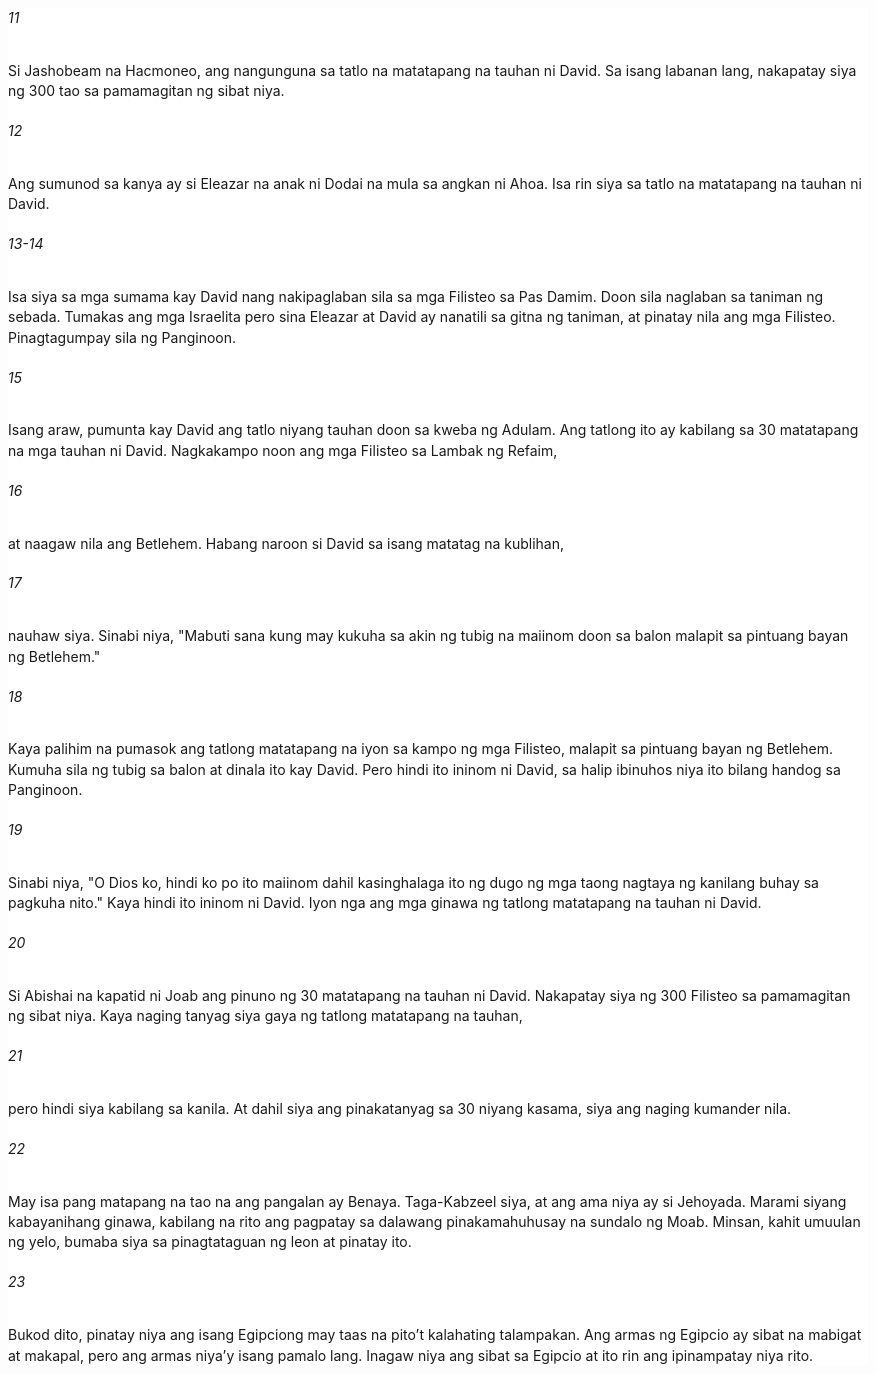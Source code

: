 ###### 11
Si Jashobeam na Hacmoneo, ang nangunguna sa tatlo na matatapang na tauhan ni David. Sa isang labanan lang, nakapatay siya ng 300 tao sa pamamagitan ng sibat niya. 

###### 12
Ang sumunod sa kanya ay si Eleazar na anak ni Dodai na mula sa angkan ni Ahoa. Isa rin siya sa tatlo na matatapang na tauhan ni David.

###### 13-14
Isa siya sa mga sumama kay David nang nakipaglaban sila sa mga Filisteo sa Pas Damim. Doon sila naglaban sa taniman ng sebada. Tumakas ang mga Israelita pero sina Eleazar at David ay nanatili sa gitna ng taniman, at pinatay nila ang mga Filisteo. Pinagtagumpay sila ng Panginoon. 

###### 15
Isang araw, pumunta kay David ang tatlo niyang tauhan doon sa kweba ng Adulam. Ang tatlong ito ay kabilang sa 30 matatapang na mga tauhan ni David. Nagkakampo noon ang mga Filisteo sa Lambak ng Refaim, 

###### 16
at naagaw nila ang Betlehem. Habang naroon si David sa isang matatag na kublihan, 

###### 17
nauhaw siya. Sinabi niya, "Mabuti sana kung may kukuha sa akin ng tubig na maiinom doon sa balon malapit sa pintuang bayan ng Betlehem." 

###### 18
Kaya palihim na pumasok ang tatlong matatapang na iyon sa kampo ng mga Filisteo, malapit sa pintuang bayan ng Betlehem. Kumuha sila ng tubig sa balon at dinala ito kay David. Pero hindi ito ininom ni David, sa halip ibinuhos niya ito bilang handog sa Panginoon. 

###### 19
Sinabi niya, "O Dios ko, hindi ko po ito maiinom dahil kasinghalaga ito ng dugo ng mga taong nagtaya ng kanilang buhay sa pagkuha nito." Kaya hindi ito ininom ni David. Iyon nga ang mga ginawa ng tatlong matatapang na tauhan ni David. 

###### 20
Si Abishai na kapatid ni Joab ang pinuno ng 30 matatapang na tauhan ni David. Nakapatay siya ng 300 Filisteo sa pamamagitan ng sibat niya. Kaya naging tanyag siya gaya ng tatlong matatapang na tauhan, 

###### 21
pero hindi siya kabilang sa kanila. At dahil siya ang pinakatanyag sa 30 niyang kasama, siya ang naging kumander nila. 

###### 22
May isa pang matapang na tao na ang pangalan ay Benaya. Taga-Kabzeel siya, at ang ama niya ay si Jehoyada. Marami siyang kabayanihang ginawa, kabilang na rito ang pagpatay sa dalawang pinakamahuhusay na sundalo ng Moab. Minsan, kahit umuulan ng yelo, bumaba siya sa pinagtataguan ng leon at pinatay ito. 

###### 23
Bukod dito, pinatay niya ang isang Egipciong may taas na pitoʼt kalahating talampakan. Ang armas ng Egipcio ay sibat na mabigat at makapal, pero ang armas niyaʼy isang pamalo lang. Inagaw niya ang sibat sa Egipcio at ito rin ang ipinampatay niya rito. 
